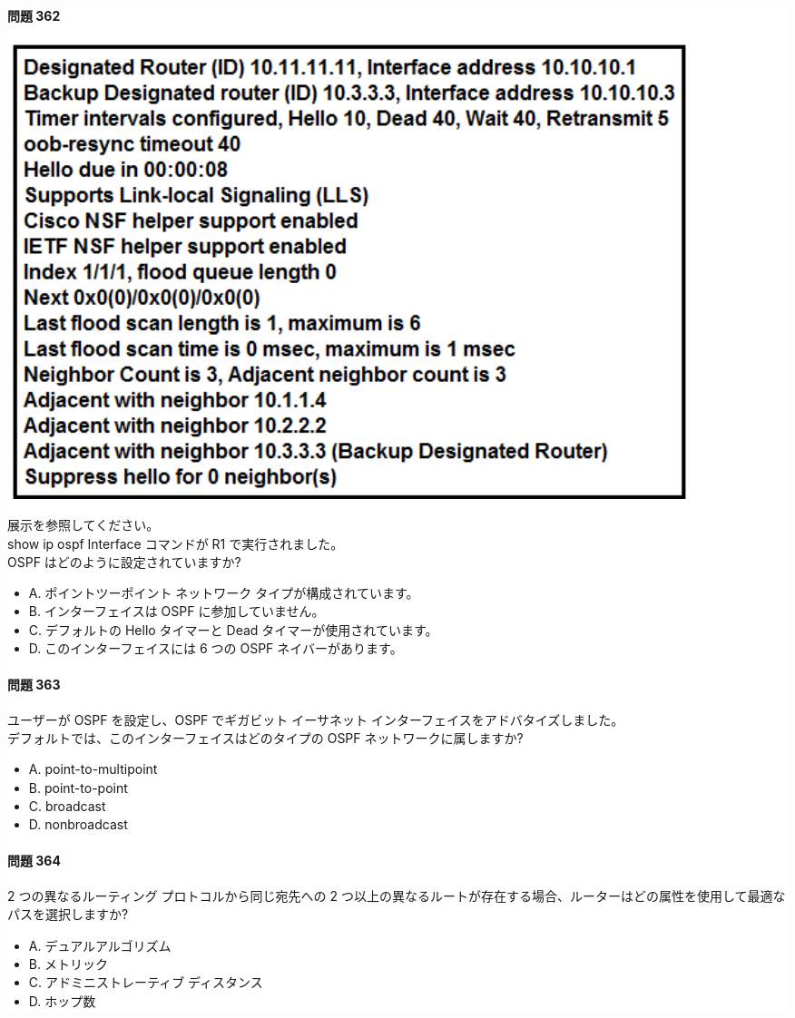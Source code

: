 #### 問題 362
![img](img/362.png)

展示を参照してください。  
show ip ospf Interface コマンドが R1 で実行されました。  
OSPF はどのように設定されていますか?

- A. ポイントツーポイント ネットワーク タイプが構成されています。
- B. インターフェイスは OSPF に参加していません。
- C. デフォルトの Hello タイマーと Dead タイマーが使用されています。
- D. このインターフェイスには 6 つの OSPF ネイバーがあります。

#### 問題 363
ユーザーが OSPF を設定し、OSPF でギガビット イーサネット インターフェイスをアドバタイズしました。  
デフォルトでは、このインターフェイスはどのタイプの OSPF ネットワークに属しますか?

- A. point-to-multipoint
- B. point-to-point
- C. broadcast
- D. nonbroadcast

#### 問題 364
2 つの異なるルーティング プロトコルから同じ宛先への 2 つ以上の異なるルートが存在する場合、ルーターはどの属性を使用して最適なパスを選択しますか?

- A. デュアルアルゴリズム
- B. メトリック
- C. アドミニストレーティブ ディスタンス
- D. ホップ数
